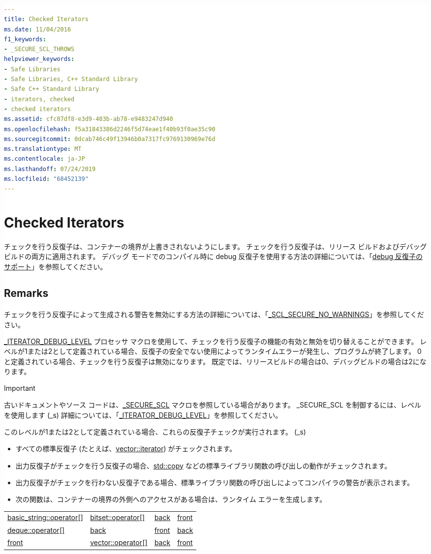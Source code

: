 ```yaml
---
title: Checked Iterators
ms.date: 11/04/2016
f1_keywords:
- _SECURE_SCL_THROWS
helpviewer_keywords:
- Safe Libraries
- Safe Libraries, C++ Standard Library
- Safe C++ Standard Library
- iterators, checked
- checked iterators
ms.assetid: cfc87df8-e3d9-403b-ab78-e9483247d940
ms.openlocfilehash: f5a31843386d2246f5d74eae1f40b93f0ae35c90
ms.sourcegitcommit: 0dcab746c49f13946b0a7317fc9769130969e76d
ms.translationtype: MT
ms.contentlocale: ja-JP
ms.lasthandoff: 07/24/2019
ms.locfileid: "68452139"
---
```

# <a name="checked-iterators"></a>Checked Iterators

チェックを行う反復子は、コンテナーの境界が上書きされないようにします。 チェックを行う反復子は、リリース ビルドおよびデバッグ ビルドの両方に適用されます。 デバッグ モードでのコンパイル時に debug 反復子を使用する方法の詳細については、「[debug 反復子のサポート](../standard-library/debug-iterator-support.md)」を参照してください。

## <a name="remarks"></a>Remarks

チェックを行う反復子によって生成される警告を無効にする方法の詳細については、「[_SCL_SECURE_NO_WARNINGS](../standard-library/scl-secure-no-warnings.md)」を参照してください。

[\_ITERATOR\_DEBUG\_LEVEL](../standard-library/iterator-debug-level.md) プロセッサ マクロを使用して、チェックを行う反復子の機能の有効と無効を切り替えることができます。 レベルが1または2として定義されている場合、反復子の安全でない使用によってランタイムエラーが発生し、プログラムが終了します。 0 と定義されている場合、チェックを行う反復子は無効になります。 既定では、リリースビルドの場合は0、デバッグビルドの場合は2になります。

> [!IMPORTANT]
> 古いドキュメントやソース コードは、[_SECURE_SCL](../standard-library/secure-scl.md) マクロを参照している場合があります。 _SECURE_SCL を制御するには、レベルを使用します (_s) 詳細については、「[_ITERATOR_DEBUG_LEVEL](../standard-library/iterator-debug-level.md)」を参照してください。

このレベルが1または2として定義されている場合、これらの反復子チェックが実行されます。 (_s)

- すべての標準反復子 (たとえば、[vector::iterator](../standard-library/vector-class.md#iterator)) がチェックされます。

- 出力反復子がチェックを行う反復子の場合、[std::copy](../standard-library/algorithm-functions.md#copy) などの標準ライブラリ関数の呼び出しの動作がチェックされます。

- 出力反復子がチェックを行わない反復子である場合、標準ライブラリ関数の呼び出しによってコンパイラの警告が表示されます。

- 次の関数は、コンテナーの境界の外側へのアクセスがある場合は、ランタイム エラーを生成します。

|||||
|-|-|-|-|
|[basic_string::operator\[\]](../standard-library/basic-string-class.md#op_at)|[bitset::operator\[\]](../standard-library/bitset-class.md#op_at)|[back](../standard-library/deque-class.md#back)|[front](../standard-library/deque-class.md#front)|
|[deque::operator\[\]](../standard-library/deque-class.md#op_at)|[back](../standard-library/list-class.md#back)|[front](../standard-library/list-class.md#front)|[back](../standard-library/queue-class.md#back)|
|[front](../standard-library/queue-class.md#front)|[vector::operator\[\]](../standard-library/vector-class.md#op_at)|[back](../standard-library/vector-class.md#back)|[front](../standard-library/vector-class.md#front)|
